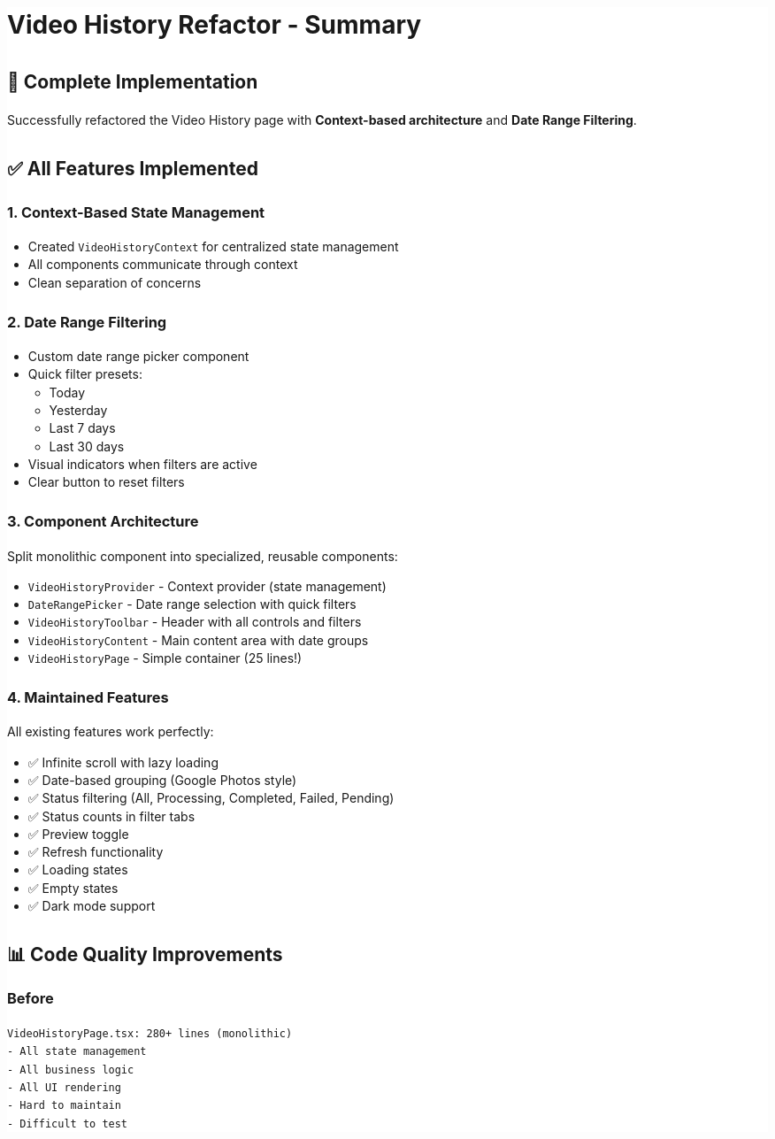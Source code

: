 # Video History Refactor - Summary

## 🎉 Complete Implementation

Successfully refactored the Video History page with **Context-based architecture** and **Date Range Filtering**.

## ✅ All Features Implemented

### 1. **Context-Based State Management**
- Created `VideoHistoryContext` for centralized state management
- All components communicate through context
- Clean separation of concerns

### 2. **Date Range Filtering**
- Custom date range picker component
- Quick filter presets:
  - Today
  - Yesterday
  - Last 7 days
  - Last 30 days
- Visual indicators when filters are active
- Clear button to reset filters

### 3. **Component Architecture**
Split monolithic component into specialized, reusable components:
- `VideoHistoryProvider` - Context provider (state management)
- `DateRangePicker` - Date range selection with quick filters
- `VideoHistoryToolbar` - Header with all controls and filters
- `VideoHistoryContent` - Main content area with date groups
- `VideoHistoryPage` - Simple container (25 lines!)

### 4. **Maintained Features**
All existing features work perfectly:
- ✅ Infinite scroll with lazy loading
- ✅ Date-based grouping (Google Photos style)
- ✅ Status filtering (All, Processing, Completed, Failed, Pending)
- ✅ Status counts in filter tabs
- ✅ Preview toggle
- ✅ Refresh functionality
- ✅ Loading states
- ✅ Empty states
- ✅ Dark mode support

## 📊 Code Quality Improvements

### Before
```
VideoHistoryPage.tsx: 280+ lines (monolithic)
- All state management
- All business logic
- All UI rendering
- Hard to maintain
- Difficult to test
```
